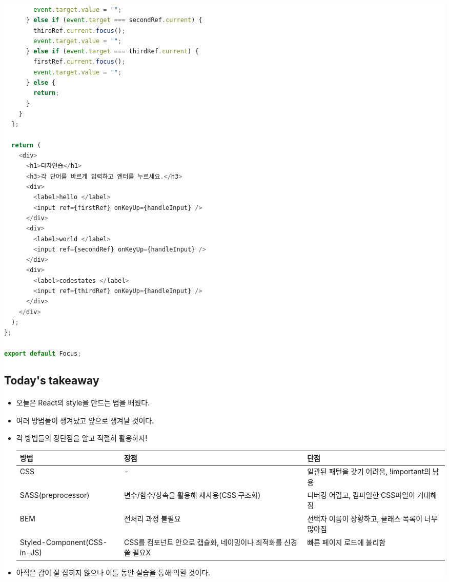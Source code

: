 ```js
        event.target.value = "";
      } else if (event.target === secondRef.current) {
        thirdRef.current.focus();
        event.target.value = "";
      } else if (event.target === thirdRef.current) {
        firstRef.current.focus();
        event.target.value = "";
      } else {
        return;
      }
    }
  };

  return (
    <div>
      <h1>타자연습</h1>
      <h3>각 단어를 바르게 입력하고 엔터를 누르세요.</h3>
      <div>
        <label>hello </label>
        <input ref={firstRef} onKeyUp={handleInput} />
      </div>
      <div>
        <label>world </label>
        <input ref={secondRef} onKeyUp={handleInput} />
      </div>
      <div>
        <label>codestates </label>
        <input ref={thirdRef} onKeyUp={handleInput} />
      </div>
    </div>
  );
};

export default Focus;
```

## Today's takeaway

- 오늘은 React의 style을 만드는 법을 배웠다.
- 여러 방법들이 생겨났고 앞으로 생겨날 것이다.
- 각 방법들의 장단점을 알고 적절히 활용하자!

  | 방법                        | 장점                                                           | 단점                                              |
  | --------------------------- | -------------------------------------------------------------- | ------------------------------------------------- |
  | CSS                         | -                                                              | 일관된 패턴을 갖기 어려움, !important의 남용      |
  | SASS(preprocessor)          | 변수/함수/상속을 활용해 재사용(CSS 구조화)                     | 디버깅 어렵고, 컴파일한 CSS파일이 거대해짐        |
  | BEM                         | 전처리 과정 불필요                                             | 선택자 이름이 장황하고, 클래스 목록이 너무 많아짐 |
  | Styled-Component(CSS-in-JS) | CSS를 컴포넌트 안으로 캡슐화, 네이밍이나 최적화를 신경쓸 필요X | 빠른 페이지 로드에 불리함                         |

- 아직은 감이 잘 잡히지 않으나 이틀 동안 실습을 통해 익힐 것이다.
